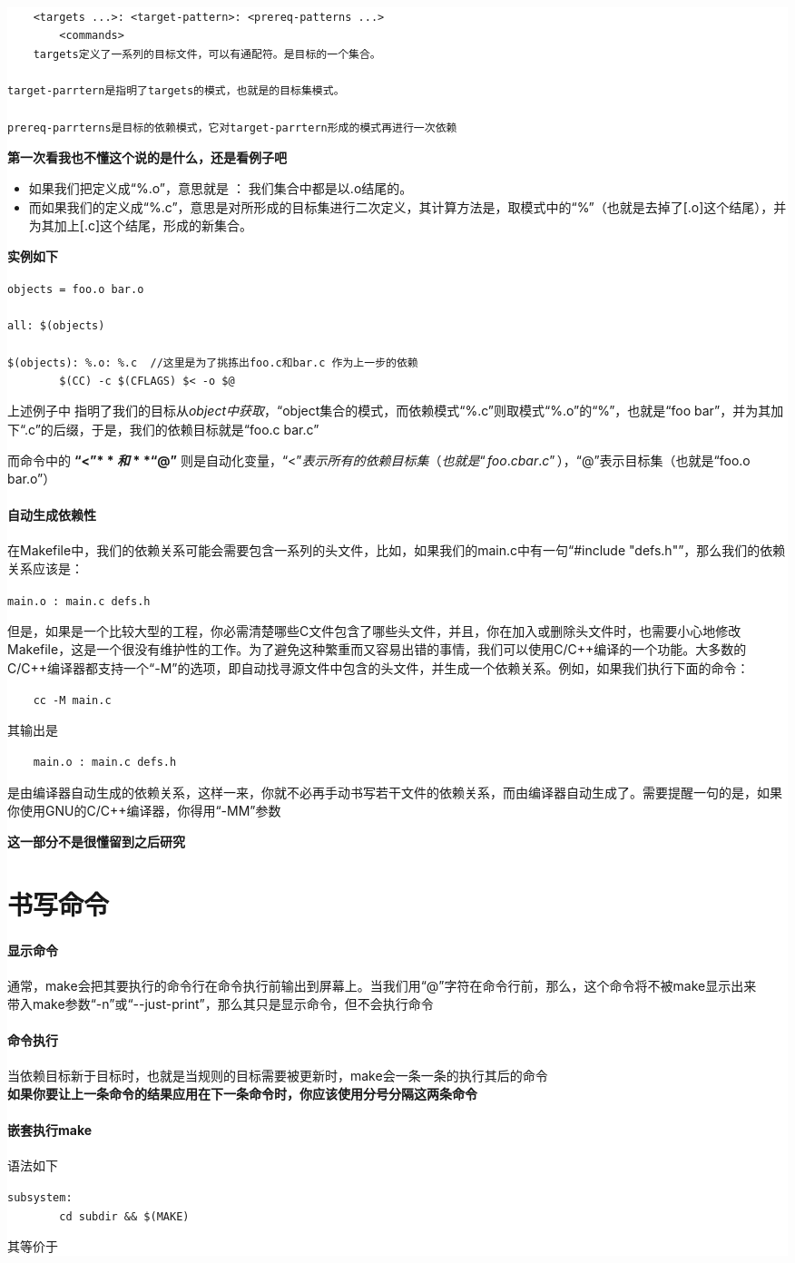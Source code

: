         <targets ...>: <target-pattern>: <prereq-patterns ...>
            <commands>  
        targets定义了一系列的目标文件，可以有通配符。是目标的一个集合。

    target-parrtern是指明了targets的模式，也就是的目标集模式。

    prereq-parrterns是目标的依赖模式，它对target-parrtern形成的模式再进行一次依赖 
    
**第一次看我也不懂这个说的是什么，还是看例子吧**  
* 如果我们把<target-parrtern>定义成“%.o”，意思就是 ： 我们<target>集合中都是以.o结尾的。  
* 而如果我们的<prereq-parrterns>定义成“%.c”，意思是对<target-parrtern>所形成的目标集进行二次定义，其计算方法是，取<target-parrtern>模式中的“%”（也就是去掉了[.o]这个结尾），并为其加上[.c]这个结尾，形成的新集合。  

**实例如下**   


    objects = foo.o bar.o

    all: $(objects)

    $(objects): %.o: %.c  //这里是为了挑拣出foo.c和bar.c 作为上一步的依赖
            $(CC) -c $(CFLAGS) $< -o $@

上述例子中 指明了我们的目标从$object中获取，“%.o”表明要所有以“.o”结尾的目标，也就是“foo.o bar.o”，也就是变量$object集合的模式，而依赖模式“%.c”则取模式“%.o”的“%”，也就是“foo bar”，并为其加下“.c”的后缀，于是，我们的依赖目标就是“foo.c bar.c”  

而命令中的 **“$<”** 和 **“$@”** 则是自动化变量，“$<”表示所有的依赖目标集（也就是“foo.c bar.c”），“$@”表示目标集（也就是“foo.o bar.o”）   
#### 自动生成依赖性  
在Makefile中，我们的依赖关系可能会需要包含一系列的头文件，比如，如果我们的main.c中有一句“#include "defs.h"”，那么我们的依赖关系应该是： 

    main.o : main.c defs.h  

但是，如果是一个比较大型的工程，你必需清楚哪些C文件包含了哪些头文件，并且，你在加入或删除头文件时，也需要小心地修改Makefile，这是一个很没有维护性的工作。为了避免这种繁重而又容易出错的事情，我们可以使用C/C++编译的一个功能。大多数的C/C++编译器都支持一个“-M”的选项，即自动找寻源文件中包含的头文件，并生成一个依赖关系。例如，如果我们执行下面的命令：  

        cc -M main.c  
其输出是  

        main.o : main.c defs.h  
是由编译器自动生成的依赖关系，这样一来，你就不必再手动书写若干文件的依赖关系，而由编译器自动生成了。需要提醒一句的是，如果你使用GNU的C/C++编译器，你得用“-MM”参数  

**这一部分不是很懂留到之后研究**  


# 书写命令  
#### 显示命令  
通常，make会把其要执行的命令行在命令执行前输出到屏幕上。当我们用“@”字符在命令行前，那么，这个命令将不被make显示出来   
带入make参数“-n”或“--just-print”，那么其只是显示命令，但不会执行命令  
#### 命令执行  
 当依赖目标新于目标时，也就是当规则的目标需要被更新时，make会一条一条的执行其后的命令  
 **如果你要让上一条命令的结果应用在下一条命令时，你应该使用分号分隔这两条命令**  
#### 嵌套执行make  
语法如下  

    subsystem:
            cd subdir && $(MAKE)  
其等价于  
